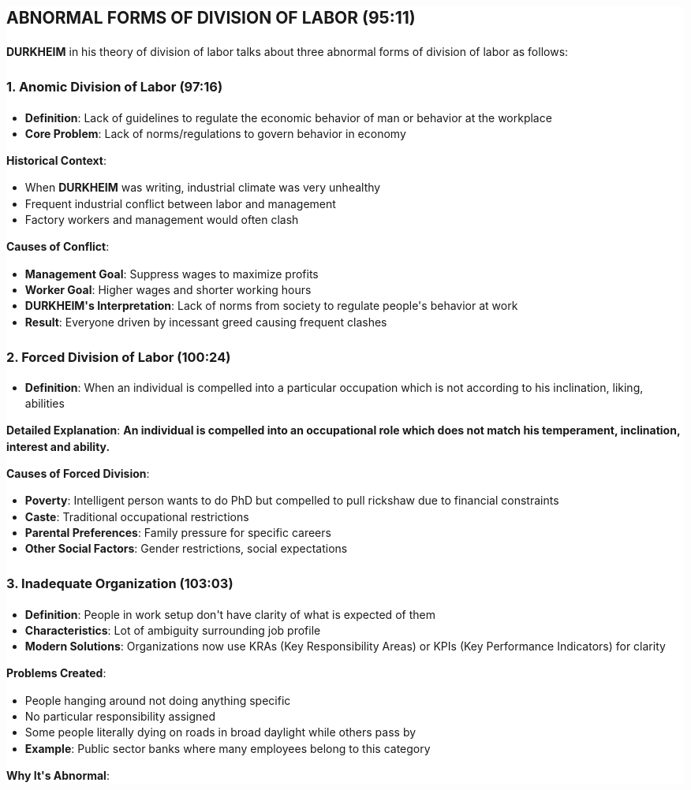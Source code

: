 ## ABNORMAL FORMS OF DIVISION OF LABOR (95:11)

**DURKHEIM** in his theory of division of labor talks about three abnormal forms of division of labor as follows:

### 1. Anomic Division of Labor (97:16)

- **Definition**: Lack of guidelines to regulate the economic behavior of man or behavior at the workplace
- **Core Problem**: Lack of norms/regulations to govern behavior in economy

**Historical Context**:

- When **DURKHEIM** was writing, industrial climate was very unhealthy
- Frequent industrial conflict between labor and management
- Factory workers and management would often clash

**Causes of Conflict**:

- **Management Goal**: Suppress wages to maximize profits
- **Worker Goal**: Higher wages and shorter working hours
- **DURKHEIM's Interpretation**: Lack of norms from society to regulate people's behavior at work
- **Result**: Everyone driven by incessant greed causing frequent clashes

### 2. Forced Division of Labor (100:24)

- **Definition**: When an individual is compelled into a particular occupation which is not according to his inclination, liking, abilities

**Detailed Explanation**: **An individual is compelled into an occupational role which does not match his temperament, inclination, interest and ability.**

**Causes of Forced Division**:

- **Poverty**: Intelligent person wants to do PhD but compelled to pull rickshaw due to financial constraints
- **Caste**: Traditional occupational restrictions
- **Parental Preferences**: Family pressure for specific careers
- **Other Social Factors**: Gender restrictions, social expectations

### 3. Inadequate Organization (103:03)

- **Definition**: People in work setup don't have clarity of what is expected of them
- **Characteristics**: Lot of ambiguity surrounding job profile
- **Modern Solutions**: Organizations now use KRAs (Key Responsibility Areas) or KPIs (Key Performance Indicators) for clarity

**Problems Created**:

- People hanging around not doing anything specific
- No particular responsibility assigned
- Some people literally dying on roads in broad daylight while others pass by
- **Example**: Public sector banks where many employees belong to this category

**Why It's Abnormal**:

